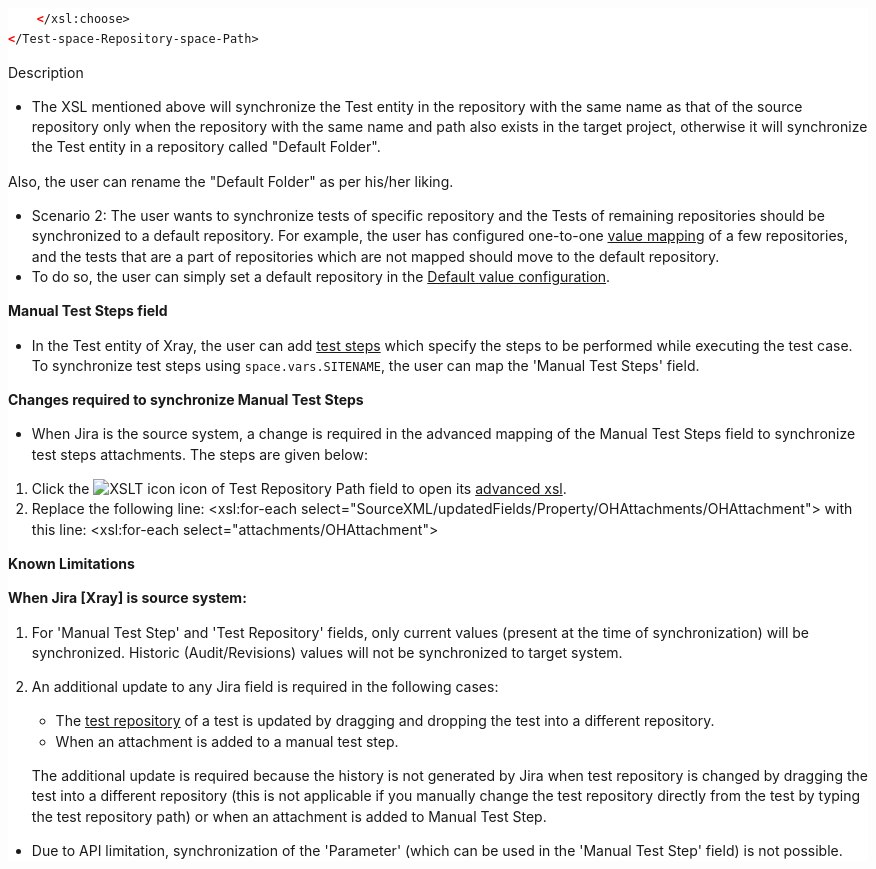 ```xml
    </xsl:choose>
</Test-space-Repository-space-Path>
```

Description

* The XSL mentioned above will synchronize the Test entity in the repository with the same name as that of the source repository only when the repository with the same name and path also exists in the target project, otherwise it will synchronize the Test entity in a repository called "Default Folder".

Also, the user can rename the "Default Folder" as per his/her liking.

* Scenario 2: The user wants to synchronize tests of specific repository and the Tests of remaining repositories should be synchronized to a default repository. For example, the user has configured one-to-one [value mapping](../integrate/mapping-configuration.md#value-mapping) of a few repositories, and the tests that are a part of repositories which are not mapped should move to the default repository.
* To do so, the user can simply set a default repository in the [Default value configuration](../integrate/mapping-configuration.md#default-mapping).

**Manual Test Steps field**

* In the Test entity of Xray, the user can add [test steps](https://docs.getxray.app/pages/viewpage.action?pageId=62267955) which specify the steps to be performed while executing the test case. To synchronize test steps using  <code class="expression">space.vars.SITENAME</code>, the user can map the 'Manual Test Steps' field.

**Changes required to synchronize Manual Test Steps**

* When Jira is the source system, a change is required in the advanced mapping of the Manual Test Steps field to synchronize test steps attachments. The steps are given below:

1. Click the ![XSLT icon](File:XSLT_icon_blue.png) icon of Test Repository Path field to open its [advanced xsl](../integrate/mapping-configuration.md#view-edit-xslt-configurations-options).
2. Replace the following line:  <xsl:for-each select="SourceXML/updatedFields/Property/OHAttachments/OHAttachment"> with this line:  <xsl:for-each select="attachments/OHAttachment">

**Known Limitations**

**When Jira [Xray] is source system:**

1. For 'Manual Test Step' and 'Test Repository' fields, only current values (present at the time of synchronization) will be synchronized. Historic (Audit/Revisions) values will not be synchronized to target system.
2.  An additional update to any Jira field is required in the following cases:

    * The [test repository](https://docs.getxray.app/display/XRAY/Test+Repository) of a test is updated by dragging and dropping the test into a different repository.
    * When an attachment is added to a manual test step.

    The additional update is required because the history is not generated by Jira when test repository is changed by dragging the test into a different repository (this is not applicable if you manually change the test repository directly from the test by typing the test repository path) or when an attachment is added to Manual Test Step.

* Due to API limitation, synchronization of the 'Parameter' (which can be used in the 'Manual Test Step' field) is not possible.
